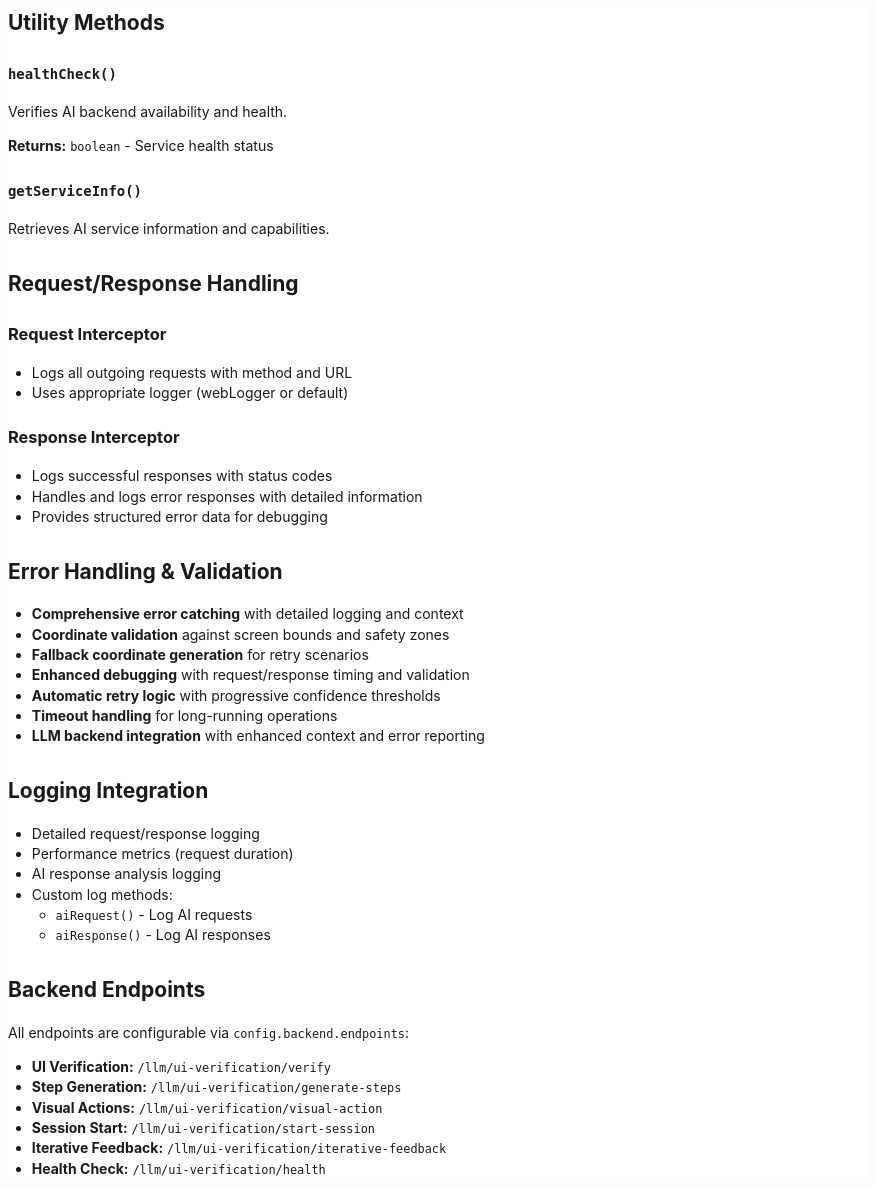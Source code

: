 
## Utility Methods

### `healthCheck()`
Verifies AI backend availability and health.

**Returns:** `boolean` - Service health status

### `getServiceInfo()`
Retrieves AI service information and capabilities.

## Request/Response Handling

### Request Interceptor
- Logs all outgoing requests with method and URL
- Uses appropriate logger (webLogger or default)

### Response Interceptor  
- Logs successful responses with status codes
- Handles and logs error responses with detailed information
- Provides structured error data for debugging

## Error Handling & Validation
- **Comprehensive error catching** with detailed logging and context
- **Coordinate validation** against screen bounds and safety zones
- **Fallback coordinate generation** for retry scenarios  
- **Enhanced debugging** with request/response timing and validation
- **Automatic retry logic** with progressive confidence thresholds
- **Timeout handling** for long-running operations
- **LLM backend integration** with enhanced context and error reporting

## Logging Integration
- Detailed request/response logging
- Performance metrics (request duration)
- AI response analysis logging
- Custom log methods:
  - `aiRequest()` - Log AI requests
  - `aiResponse()` - Log AI responses

## Backend Endpoints
All endpoints are configurable via `config.backend.endpoints`:

- **UI Verification:** `/llm/ui-verification/verify`
- **Step Generation:** `/llm/ui-verification/generate-steps`
- **Visual Actions:** `/llm/ui-verification/visual-action`
- **Session Start:** `/llm/ui-verification/start-session`
- **Iterative Feedback:** `/llm/ui-verification/iterative-feedback`
- **Health Check:** `/llm/ui-verification/health`
